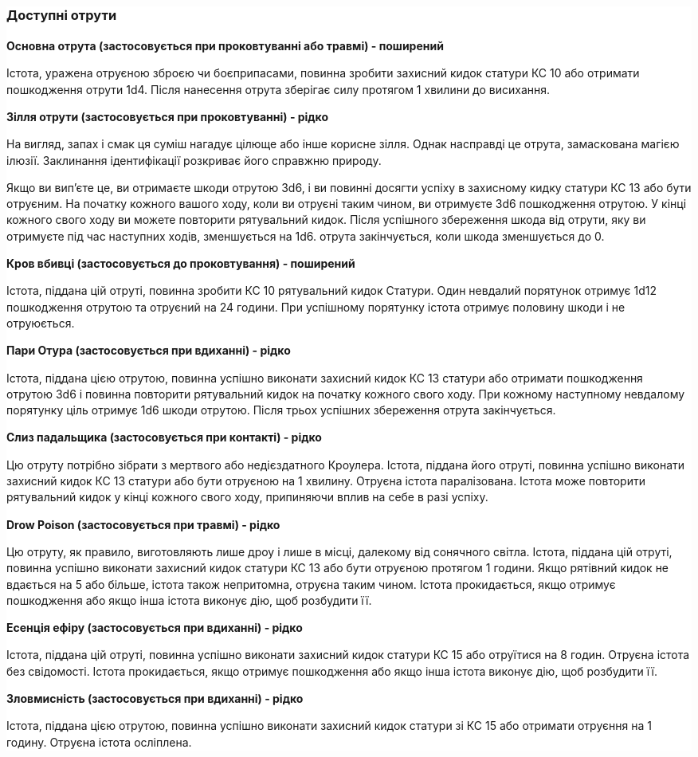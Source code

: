 ### Доступні отрути

**Основна отрута (застосовується при проковтуванні або травмі) - поширений**

Істота, уражена отруєною зброєю чи боєприпасами, повинна зробити захисний кидок статури КС 10 або отримати пошкодження отрути 1d4. Після нанесення отрута зберігає силу протягом 1 хвилини до висихання.

**Зілля отрути (застосовується при проковтуванні) - рідко**

На вигляд, запах і смак ця суміш нагадує цілюще або інше корисне зілля. Однак насправді це отрута, замаскована магією ілюзії. Заклинання ідентифікації розкриває його справжню природу.

Якщо ви вип’єте це, ви отримаєте шкоди отрутою 3d6, і ви повинні досягти успіху в захисному кидку статури КС 13 або бути отруєним. На початку кожного вашого ходу, коли ви отруєні таким чином, ви отримуєте 3d6 пошкодження отрутою. У кінці кожного свого ходу ви можете повторити рятувальний кидок. Після успішного збереження шкода від отрути, яку ви отримуєте під час наступних ходів, зменшується на 1d6. отрута закінчується, коли шкода зменшується до 0.

**Кров вбивці (застосовується до проковтування) - поширений**

Істота, піддана цій отруті, повинна зробити КС 10 рятувальний кидок Статури. Один невдалий порятунок отримує 1d12 пошкодження отрутою та отруєний на 24 години. При успішному порятунку істота отримує половину шкоди і не отруюється.

**Пари Отура (застосовується при вдиханні) - рідко**

Істота, піддана цією отрутою, повинна успішно виконати захисний кидок КС 13 статури або отримати пошкодження отрутою 3d6 і повинна повторити рятувальний кидок на початку кожного свого ходу. При кожному наступному невдалому порятунку ціль отримує 1d6 шкоди отрутою. Після трьох успішних збереження отрута закінчується.

**Слиз падальщика (застосовується при контакті) - рідко**

Цю отруту потрібно зібрати з мертвого або недієздатного Кроулера. Істота, піддана його отруті, повинна успішно виконати захисний кидок КС 13 статури або бути отруєною на 1 хвилину. Отруєна істота паралізована. Істота може повторити рятувальний кидок у кінці кожного свого ходу, припиняючи вплив на себе в разі успіху.

**Drow Poison (застосовується при травмі) - рідко**

Цю отруту, як правило, виготовляють лише дроу і лише в місці, далекому від сонячного світла. Істота, піддана цій отруті, повинна успішно виконати захисний кидок статури КС 13 або бути отруєною протягом 1 години. Якщо рятівний кидок не вдається на 5 або більше, істота також непритомна, отруєна таким чином. Істота прокидається, якщо отримує пошкодження або якщо інша істота виконує дію, щоб розбудити її.

**Есенція ефіру (застосовується при вдиханні) - рідко**

Істота, піддана цій отруті, повинна успішно виконати захисний кидок статури КС 15 або отруїтися на 8 годин. Отруєна істота без свідомості. Істота прокидається, якщо отримує пошкодження або якщо інша істота виконує дію, щоб розбудити її.

**Зловмисність (застосовується при вдиханні) - рідко**

Істота, піддана цією отрутою, повинна успішно виконати захисний кидок статури зі КС 15 або отримати отруєння на 1 годину. Отруєна істота осліплена.
